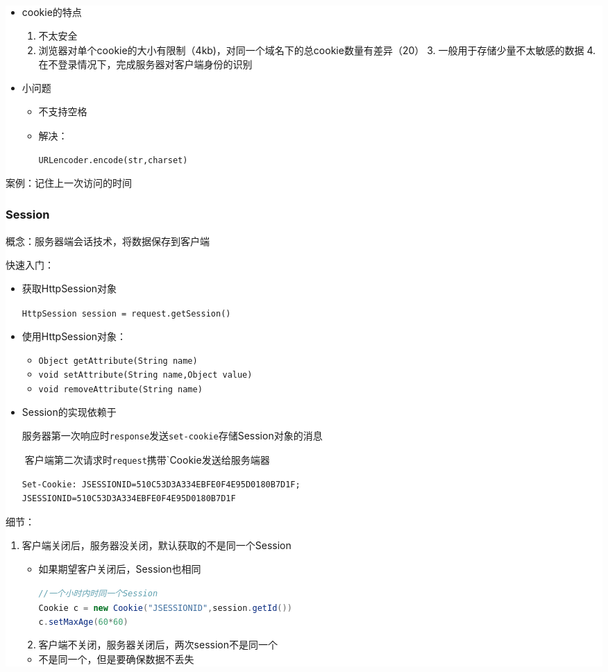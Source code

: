 + cookie的特点

   	1. 不太安全
   	2. 浏览器对单个cookie的大小有限制（4kb)，对同一个域名下的总cookie数量有差异（20）
   	       	3. 一般用于存储少量不太敏感的数据
   	     	4. 在不登录情况下，完成服务器对客户端身份的识别

+ 小问题

  + 不支持空格

  + 解决：

    `URLencoder.encode(str,charset)`

案例：记住上一次访问的时间

### Session

概念：服务器端会话技术，将数据保存到客户端



快速入门：

+ 获取HttpSession对象

  `HttpSession session = request.getSession()`

+ 使用HttpSession对象：
  + `Object getAttribute(String name)`
  + `void setAttribute(String name,Object value)`
  + `void removeAttribute(String name)`

+ Session的实现依赖于

  ​	服务器第一次响应时`response`发送`set-cookie`存储Session对象的消息

  ​	客户端第二次请求时`request`携带`Cookie发送给服务端器

  ```
  Set-Cookie: JSESSIONID=510C53D3A334EBFE0F4E95D0180B7D1F;
  JSESSIONID=510C53D3A334EBFE0F4E95D0180B7D1F
  ```

  

细节：

 1. 客户端关闭后，服务器没关闭，默认获取的不是同一个Session

    + 如果期望客户关闭后，Session也相同

      ```java
      //一个小时内时同一个Session
      Cookie c = new Cookie("JSESSIONID",session.getId())
      c.setMaxAge(60*60)
      ```

	2.  客户端不关闭，服务器关闭后，两次session不是同一个

     + 不是同一个，但是要确保数据不丢失
